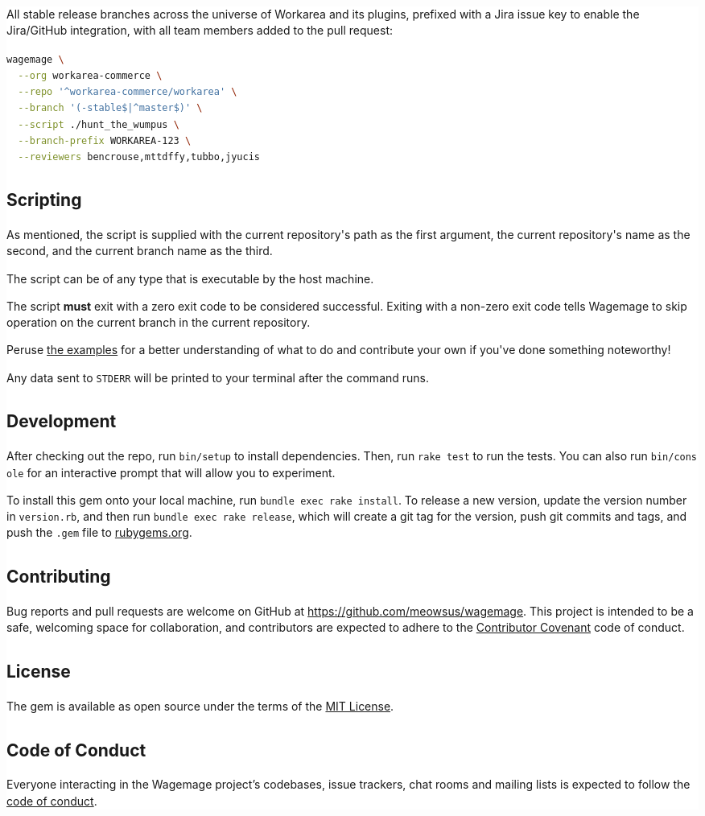 All stable release branches across the universe of Workarea and its plugins, prefixed with a Jira issue key to enable the Jira/GitHub integration, with all team members added to the pull request:

```sh
wagemage \
  --org workarea-commerce \
  --repo '^workarea-commerce/workarea' \
  --branch '(-stable$|^master$)' \
  --script ./hunt_the_wumpus \
  --branch-prefix WORKAREA-123 \
  --reviewers bencrouse,mttdffy,tubbo,jyucis
```

## Scripting

As mentioned, the script is supplied with the current repository's path as the first argument, the current repository's name as the second, and the current branch name as the third.

The script can be of any type that is executable by the host machine.

The script **must** exit with a zero exit code to be considered successful. Exiting with a non-zero exit code tells Wagemage to skip operation on the current branch in the current repository.

Peruse [the examples](./examples) for a better understanding of what to do and contribute your own if you've done something noteworthy!

Any data sent to `STDERR` will be printed to your terminal after the command runs.

## Development

After checking out the repo, run `bin/setup` to install dependencies. Then, run `rake test` to run the tests. You can also run `bin/console` for an interactive prompt that will allow you to experiment.

To install this gem onto your local machine, run `bundle exec rake install`. To release a new version, update the version number in `version.rb`, and then run `bundle exec rake release`, which will create a git tag for the version, push git commits and tags, and push the `.gem` file to [rubygems.org](https://rubygems.org).

## Contributing

Bug reports and pull requests are welcome on GitHub at https://github.com/meowsus/wagemage. This project is intended to be a safe, welcoming space for collaboration, and contributors are expected to adhere to the [Contributor Covenant](http://contributor-covenant.org) code of conduct.

## License

The gem is available as open source under the terms of the [MIT License](https://opensource.org/licenses/MIT).

## Code of Conduct

Everyone interacting in the Wagemage project’s codebases, issue trackers, chat rooms and mailing lists is expected to follow the [code of conduct](https://github.com/meowsus/wagemage/blob/master/CODE_OF_CONDUCT.md).
